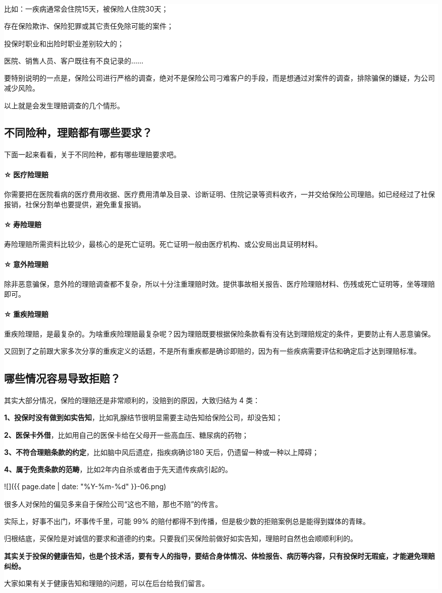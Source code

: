 比如：一疾病通常会住院15天，被保险人住院30天；

存在保险欺诈、保险犯罪或其它责任免除可能的案件；

投保时职业和出险时职业差别较大的；

医院、销售人员、客户既往有不良记录的……

要特别说明的一点是，保险公司进行严格的调查，绝对不是保险公司刁难客户的手段，而是想通过对案件的调查，排除骗保的嫌疑，为公司减少风险。

以上就是会发生理赔调查的几个情形。


## 不同险种，理赔都有哪些要求？

下面一起来看看，关于不同险种，都有哪些理赔要求吧。

#### ☆ 医疗险理赔

你需要把在医院看病的医疗费用收据、医疗费用清单及目录、诊断证明、住院记录等资料收齐，一并交给保险公司理赔。如已经经过了社保报销，社保分割单也要提供，避免重复报销。

#### ☆ 寿险理赔

寿险理赔所需资料比较少，最核心的是死亡证明。死亡证明一般由医疗机构、或公安局出具证明材料。

#### ☆ 意外险理赔

除非恶意骗保，意外险的理赔调查都不复杂，所以十分注重理赔时效。提供事故相关报告、医疗险理赔材料、伤残或死亡证明等，坐等理赔即可。

#### ☆ 重疾险理赔

重疾险理赔，是最复杂的。为啥重疾险理赔最复杂呢？因为理赔既要根据保险条款看有没有达到理赔规定的条件，更要防止有人恶意骗保。

又回到了之前跟大家多次分享的重疾定义的话题，不是所有重疾都是确诊即赔的，因为有一些疾病需要评估和确定后才达到理赔标准。


## 哪些情况容易导致拒赔？

其实大部分情况，保险的理赔还是非常顺利的，没赔到的原因，大致归结为 4 类：

**1、投保时没有做到如实告知**，比如乳腺结节很明显需要主动告知给保险公司，却没告知；

**2、医保卡外借**，比如用自己的医保卡给在父母开一些高血压、糖尿病的药物；

**3、不符合理赔条款的约定**，比如脑中风后遗症，指疾病确诊180 天后，仍遗留一种或一种以上障碍；

**4、属于免责条款的范畴**，比如2年内自杀或者由于先天遗传疾病引起的。

![]({{ page.date | date: "%Y-%m-%d" }}-06.png)

很多人对保险的偏见多来自于保险公司“这也不赔，那也不赔”的传言。

实际上，好事不出门，坏事传千里，可能 99% 的赔付都得不到传播，但是极少数的拒赔案例总是能得到媒体的青睐。

归根结底，买保险是对诚信的要求和道德的约束。只要我们买保险前做好如实告知，理赔时自然也会顺顺利利的。

**其实关于投保的健康告知，也是个技术活，要有专人的指导，要结合身体情况、体检报告、病历等内容，只有投保时无瑕疵，才能避免理赔纠纷。**

大家如果有关于健康告知和理赔的问题，可以在后台给我们留言。